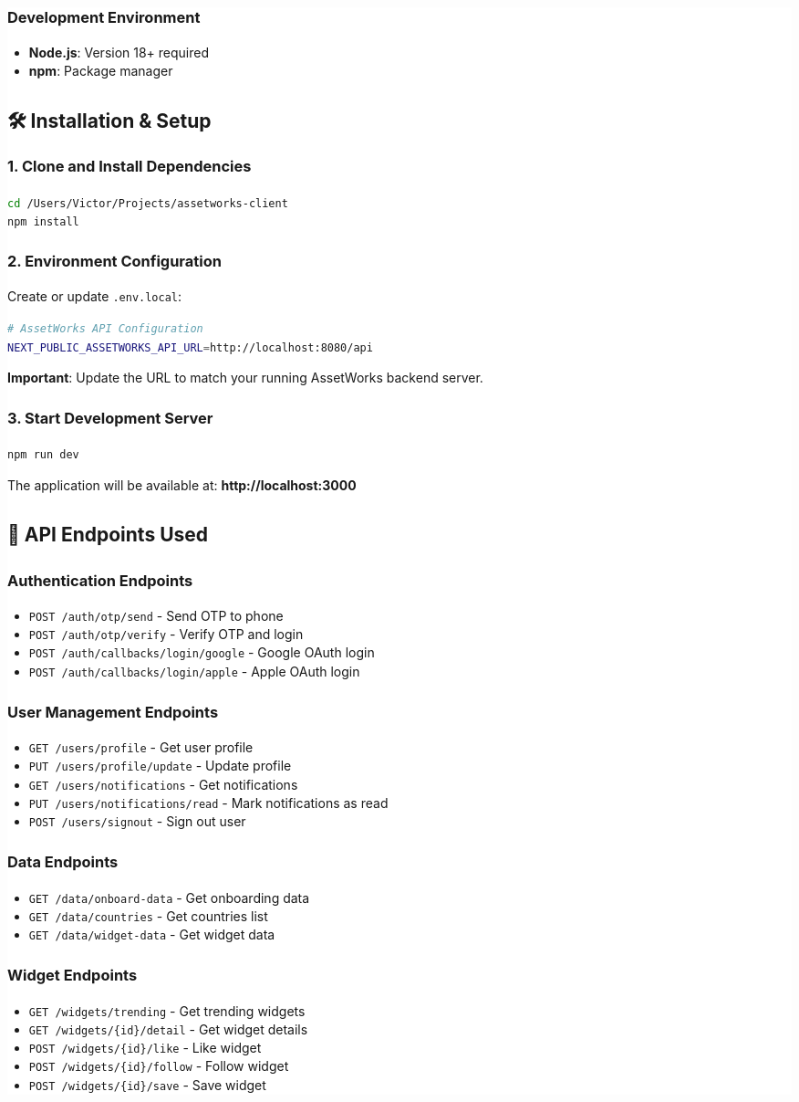 ### Development Environment
- **Node.js**: Version 18+ required
- **npm**: Package manager

## 🛠️ Installation & Setup

### 1. Clone and Install Dependencies
```bash
cd /Users/Victor/Projects/assetworks-client
npm install
```

### 2. Environment Configuration
Create or update `.env.local`:
```bash
# AssetWorks API Configuration
NEXT_PUBLIC_ASSETWORKS_API_URL=http://localhost:8080/api
```

**Important**: Update the URL to match your running AssetWorks backend server.

### 3. Start Development Server
```bash
npm run dev
```

The application will be available at: **http://localhost:3000**

## 🔌 API Endpoints Used

### Authentication Endpoints
- `POST /auth/otp/send` - Send OTP to phone
- `POST /auth/otp/verify` - Verify OTP and login
- `POST /auth/callbacks/login/google` - Google OAuth login
- `POST /auth/callbacks/login/apple` - Apple OAuth login

### User Management Endpoints
- `GET /users/profile` - Get user profile
- `PUT /users/profile/update` - Update profile
- `GET /users/notifications` - Get notifications
- `PUT /users/notifications/read` - Mark notifications as read
- `POST /users/signout` - Sign out user

### Data Endpoints
- `GET /data/onboard-data` - Get onboarding data
- `GET /data/countries` - Get countries list
- `GET /data/widget-data` - Get widget data

### Widget Endpoints
- `GET /widgets/trending` - Get trending widgets
- `GET /widgets/{id}/detail` - Get widget details
- `POST /widgets/{id}/like` - Like widget
- `POST /widgets/{id}/follow` - Follow widget
- `POST /widgets/{id}/save` - Save widget

